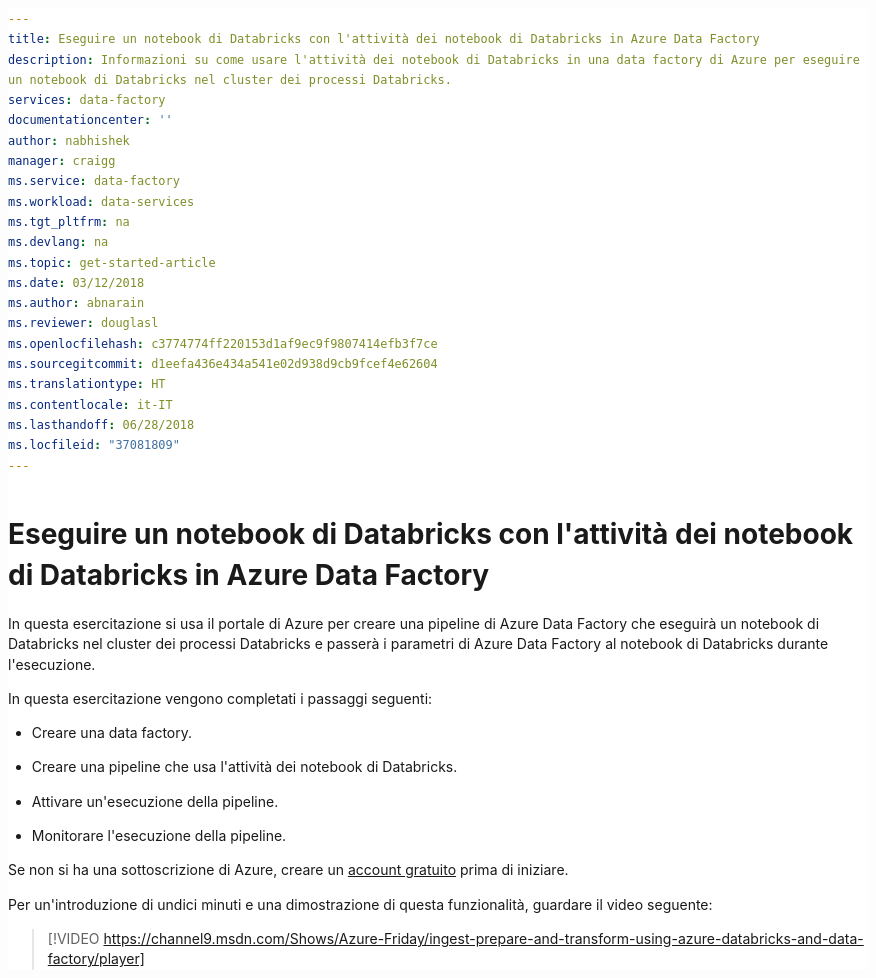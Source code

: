 ```yaml
---
title: Eseguire un notebook di Databricks con l'attività dei notebook di Databricks in Azure Data Factory
description: Informazioni su come usare l'attività dei notebook di Databricks in una data factory di Azure per eseguire un notebook di Databricks nel cluster dei processi Databricks.
services: data-factory
documentationcenter: ''
author: nabhishek
manager: craigg
ms.service: data-factory
ms.workload: data-services
ms.tgt_pltfrm: na
ms.devlang: na
ms.topic: get-started-article
ms.date: 03/12/2018
ms.author: abnarain
ms.reviewer: douglasl
ms.openlocfilehash: c3774774ff220153d1af9ec9f9807414efb3f7ce
ms.sourcegitcommit: d1eefa436e434a541e02d938d9cb9fcef4e62604
ms.translationtype: HT
ms.contentlocale: it-IT
ms.lasthandoff: 06/28/2018
ms.locfileid: "37081809"
---
```

# <a name="run-a-databricks-notebook-with-the-databricks-notebook-activity-in-azure-data-factory"></a>Eseguire un notebook di Databricks con l'attività dei notebook di Databricks in Azure Data Factory

In questa esercitazione si usa il portale di Azure per creare una pipeline di Azure Data Factory che eseguirà un notebook di Databricks nel cluster dei processi Databricks e passerà i parametri di Azure Data Factory al notebook di Databricks durante l'esecuzione.

In questa esercitazione vengono completati i passaggi seguenti:

  - Creare una data factory.

  - Creare una pipeline che usa l'attività dei notebook di Databricks.

  - Attivare un'esecuzione della pipeline.

  - Monitorare l'esecuzione della pipeline.

Se non si ha una sottoscrizione di Azure, creare un [account gratuito](https://azure.microsoft.com/free/) prima di iniziare.

Per un'introduzione di undici minuti e una dimostrazione di questa funzionalità, guardare il video seguente:

> [!VIDEO https://channel9.msdn.com/Shows/Azure-Friday/ingest-prepare-and-transform-using-azure-databricks-and-data-factory/player]
